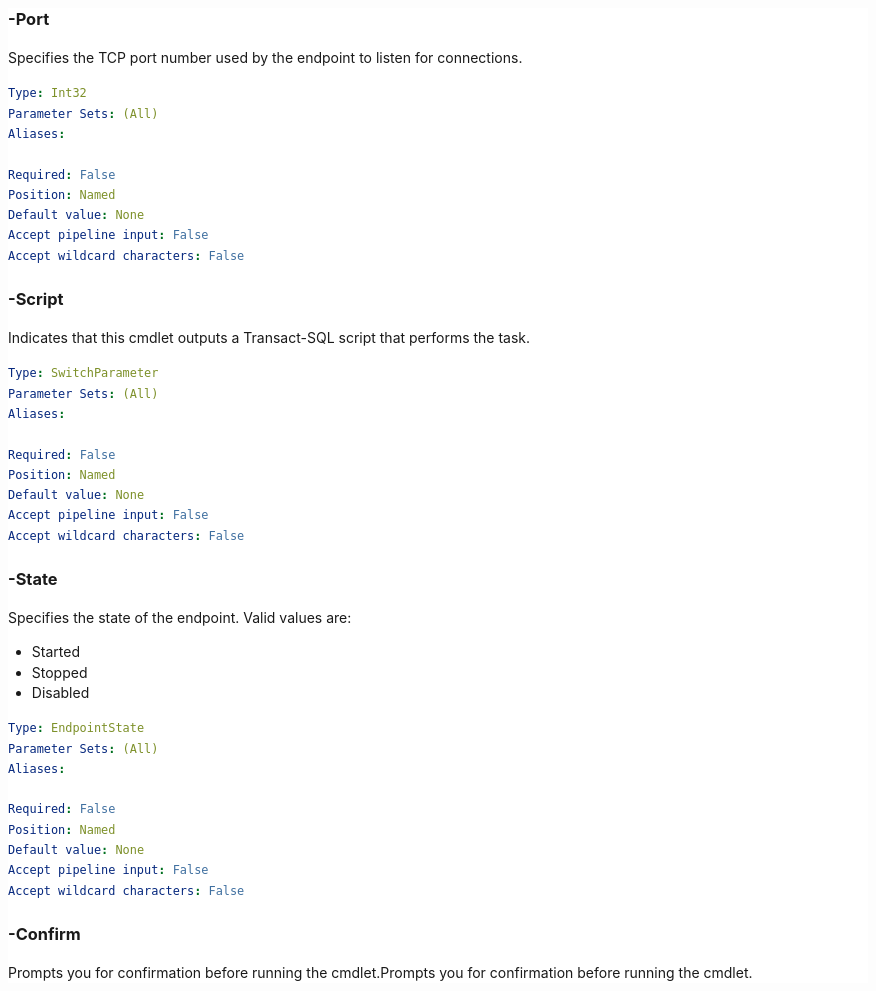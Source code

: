 ### -Port
Specifies the TCP port number used by the endpoint to listen for connections.

```yaml
Type: Int32
Parameter Sets: (All)
Aliases: 

Required: False
Position: Named
Default value: None
Accept pipeline input: False
Accept wildcard characters: False
```

### -Script
Indicates that this cmdlet outputs a Transact-SQL script that performs the task.

```yaml
Type: SwitchParameter
Parameter Sets: (All)
Aliases: 

Required: False
Position: Named
Default value: None
Accept pipeline input: False
Accept wildcard characters: False
```

### -State
Specifies the state of the endpoint.
Valid values are: 

- Started
- Stopped
-  Disabled

```yaml
Type: EndpointState
Parameter Sets: (All)
Aliases: 

Required: False
Position: Named
Default value: None
Accept pipeline input: False
Accept wildcard characters: False
```

### -Confirm
Prompts you for confirmation before running the cmdlet.Prompts you for confirmation before running the cmdlet.
